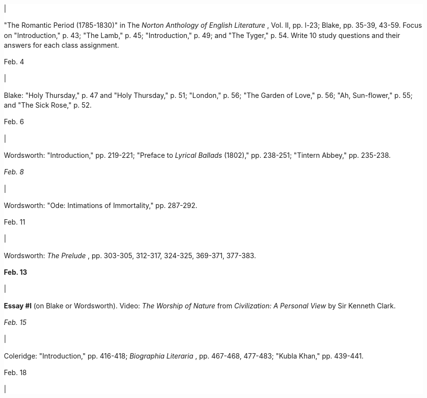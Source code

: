 |

"The Romantic Period (1785-1830)" in The _Norton Anthology of English
Literature_ , Vol. II, pp. l-23; Blake, pp. 35-39, 43-59.  Focus on
"Introduction," p. 43; "The Lamb," p. 45; "Introduction," p. 49; and "The
Tyger," p. 54.  Write 10 study questions and their answers for each class
assignment.  
  
  
Feb. 4

|

Blake: "Holy Thursday," p. 47 and "Holy Thursday," p. 51; "London," p. 56;
"The Garden of Love," p. 56; "Ah, Sun-flower," p. 55; and "The Sick Rose," p.
52.  
  
  
Feb. 6

|

Wordsworth: "Introduction," pp. 219-221; "Preface to _Lyrical Ballads_
(1802)," pp. 238-251; "Tintern Abbey," pp. 235-238.  
  
  
_Feb. 8_

|

Wordsworth: "Ode: Intimations of Immortality," pp. 287-292.  
  
  
Feb. 11

|

Wordsworth: _The Prelude_ , pp. 303-305, 312-317, 324-325, 369-371, 377-383.  
  
  
**Feb. 13**

|

**Essay #l** (on Blake or Wordsworth).   Video: _The_ _Worship of Nature_ from
_Civilization: A Personal View_ by Sir Kenneth Clark.  
  
  
_Feb. 15_

|

Coleridge: "Introduction," pp. 416-418; _Biographia Literaria_ , pp. 467-468,
477-483; "Kubla Khan," pp. 439-441.  
  
  
Feb. 18

|
